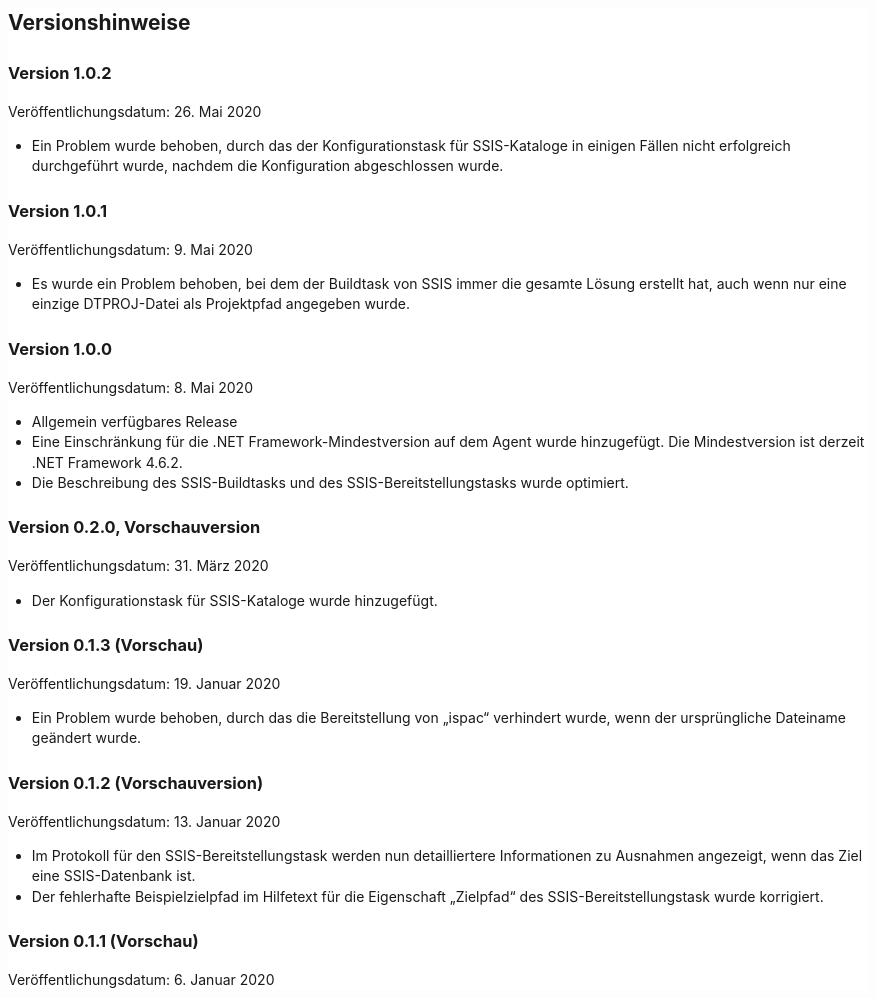 ## <a name="release-notes"></a>Versionshinweise

### <a name="version-102"></a>Version 1.0.2

Veröffentlichungsdatum: 26. Mai 2020

- Ein Problem wurde behoben, durch das der Konfigurationstask für SSIS-Kataloge in einigen Fällen nicht erfolgreich durchgeführt wurde, nachdem die Konfiguration abgeschlossen wurde.

### <a name="version-101"></a>Version 1.0.1

Veröffentlichungsdatum: 9. Mai 2020

- Es wurde ein Problem behoben, bei dem der Buildtask von SSIS immer die gesamte Lösung erstellt hat, auch wenn nur eine einzige DTPROJ-Datei als Projektpfad angegeben wurde.

### <a name="version-100"></a>Version 1.0.0

Veröffentlichungsdatum: 8. Mai 2020

- Allgemein verfügbares Release
- Eine Einschränkung für die .NET Framework-Mindestversion auf dem Agent wurde hinzugefügt. Die Mindestversion ist derzeit .NET Framework 4.6.2.
- Die Beschreibung des SSIS-Buildtasks und des SSIS-Bereitstellungstasks wurde optimiert.

### <a name="version-020-preview"></a>Version 0.2.0, Vorschauversion

Veröffentlichungsdatum: 31. März 2020

- Der Konfigurationstask für SSIS-Kataloge wurde hinzugefügt.

### <a name="version-013-preview"></a>Version 0.1.3 (Vorschau)

Veröffentlichungsdatum: 19. Januar 2020

- Ein Problem wurde behoben, durch das die Bereitstellung von „ispac“ verhindert wurde, wenn der ursprüngliche Dateiname geändert wurde.

### <a name="version-012-preview"></a>Version 0.1.2 (Vorschauversion)

Veröffentlichungsdatum: 13. Januar 2020

- Im Protokoll für den SSIS-Bereitstellungstask werden nun detailliertere Informationen zu Ausnahmen angezeigt, wenn das Ziel eine SSIS-Datenbank ist.
- Der fehlerhafte Beispielzielpfad im Hilfetext für die Eigenschaft „Zielpfad“ des SSIS-Bereitstellungstask wurde korrigiert.

### <a name="version-011-preview"></a>Version 0.1.1 (Vorschau)

Veröffentlichungsdatum: 6. Januar 2020
